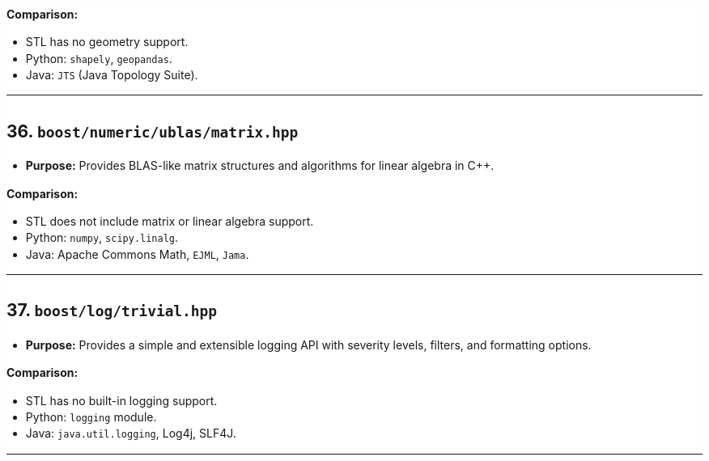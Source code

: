 **Comparison:**
- STL has no geometry support.
- Python: `shapely`, `geopandas`.
- Java: `JTS` (Java Topology Suite).

---

## 36. `boost/numeric/ublas/matrix.hpp`

- **Purpose:** Provides BLAS-like matrix structures and algorithms for linear algebra in C++.

**Comparison:**
- STL does not include matrix or linear algebra support.
- Python: `numpy`, `scipy.linalg`.
- Java: Apache Commons Math, `EJML`, `Jama`.

---

## 37. `boost/log/trivial.hpp`

- **Purpose:** Provides a simple and extensible logging API with severity levels, filters, and formatting options.

**Comparison:**
- STL has no built-in logging support.
- Python: `logging` module.
- Java: `java.util.logging`, Log4j, SLF4J.

---

